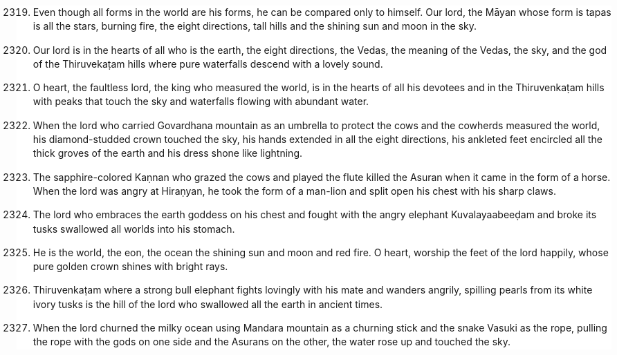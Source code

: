 2319. Even though all forms in the world are his forms,
      he can be compared only to himself.
      Our lord, the Māyan whose form is tapas
      is all the stars, burning fire, the eight directions, tall hills
      and the shining sun and moon in the sky.

2320. Our lord is in the hearts of all
      who is the earth, the eight directions,
      the Vedas, the meaning of the Vedas,
      the sky, and the god of the Thiruvekaṭam hills
      where pure waterfalls descend with a lovely sound.

2321. O heart, the faultless lord,
      the king who measured the world,
      is in the hearts of all his devotees
      and in the Thiruvenkaṭam hills
      with peaks that touch the sky
      and waterfalls flowing with abundant water.

2322. When the lord who carried Govardhana mountain
      as an umbrella to protect the cows and the cowherds
      measured the world,
      his diamond-studded crown touched the sky,
      his hands extended in all the eight directions,
      his ankleted feet encircled all the thick groves of the earth
      and his dress shone like lightning.

2323. The sapphire-colored Kaṇnan who grazed the cows
      and played the flute killed the Asuran when it came in the form of a horse.
      When the lord was angry at Hiraṇyan, he took the form of a man-lion
      and split open his chest with his sharp claws.

2324. The lord who embraces the earth goddess on his chest
      and fought with the angry elephant Kuvalayaabeeḍam
      and broke its tusks
      swallowed all worlds into his stomach.

2325. He is the world, the eon, the ocean
      the shining sun and moon and red fire.
      O heart, worship the feet of the lord happily,
      whose pure golden crown shines with bright rays.

2326. Thiruvenkaṭam where a strong bull elephant
      fights lovingly with his mate
      and wanders angrily, spilling pearls from its white ivory tusks
      is the hill of the lord
      who swallowed all the earth in ancient times.

2327. When the lord churned the milky ocean
      using Mandara mountain as a churning stick
      and the snake Vasuki as the rope,
      pulling the rope with the gods on one side
      and the Asurans on the other,
      the water rose up and touched the sky.
